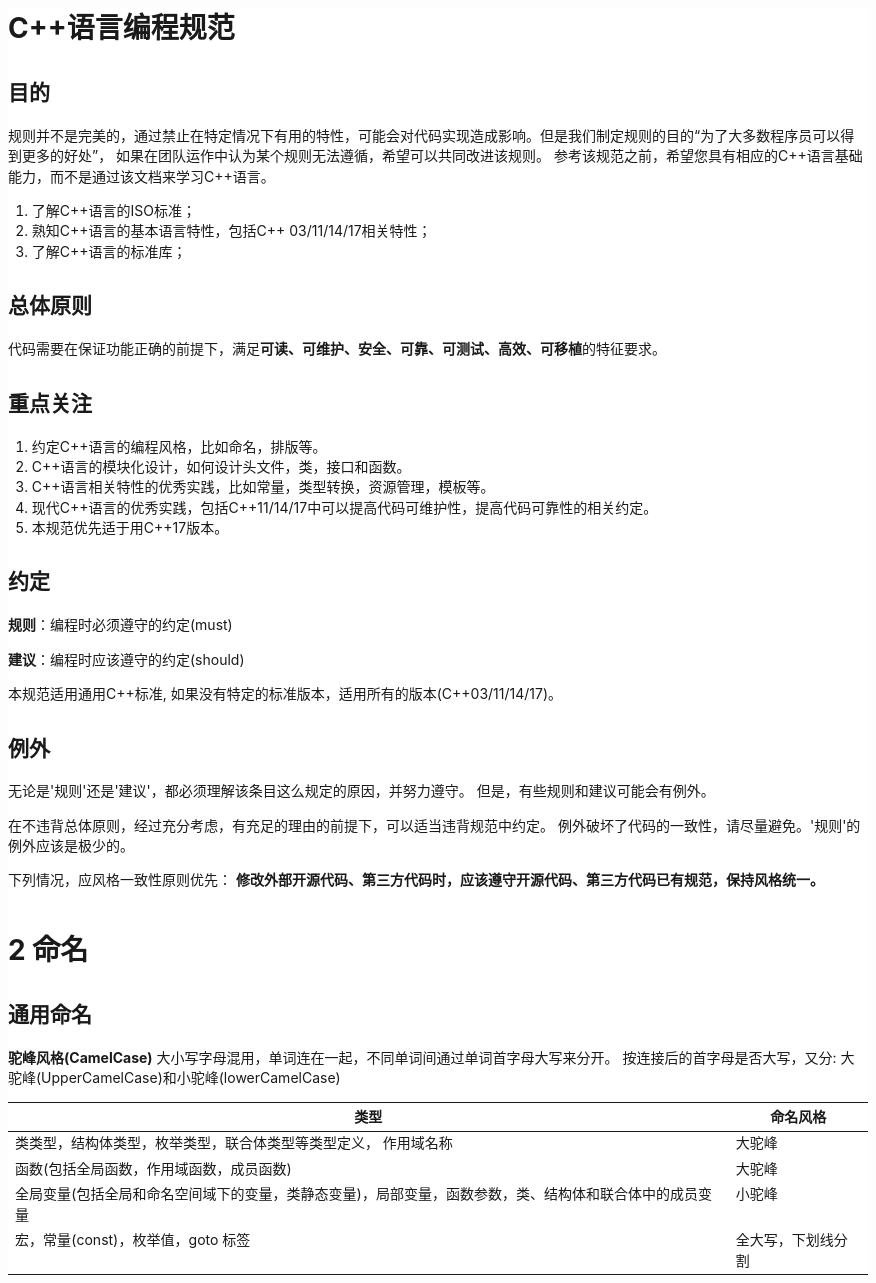 # C++语言编程规范

## <a name="c0-1"></a>目的
规则并不是完美的，通过禁止在特定情况下有用的特性，可能会对代码实现造成影响。但是我们制定规则的目的“为了大多数程序员可以得到更多的好处”， 如果在团队运作中认为某个规则无法遵循，希望可以共同改进该规则。
参考该规范之前，希望您具有相应的C++语言基础能力，而不是通过该文档来学习C++语言。
1. 了解C++语言的ISO标准；
2. 熟知C++语言的基本语言特性，包括C++ 03/11/14/17相关特性；
3. 了解C++语言的标准库；

## <a name="c0-2"></a>总体原则
代码需要在保证功能正确的前提下，满足**可读、可维护、安全、可靠、可测试、高效、可移植**的特征要求。 

## <a name="c0-2"></a> 重点关注
1. 约定C++语言的编程风格，比如命名，排版等。
2. C++语言的模块化设计，如何设计头文件，类，接口和函数。
3. C++语言相关特性的优秀实践，比如常量，类型转换，资源管理，模板等。
4. 现代C++语言的优秀实践，包括C++11/14/17中可以提高代码可维护性，提高代码可靠性的相关约定。
5. 本规范优先适于用C++17版本。

## <a name="c0-3"></a> 约定
**规则**：编程时必须遵守的约定(must)

**建议**：编程时应该遵守的约定(should)

本规范适用通用C++标准, 如果没有特定的标准版本，适用所有的版本(C++03/11/14/17)。

## <a name="c0-4"></a> 例外
无论是'规则'还是'建议'，都必须理解该条目这么规定的原因，并努力遵守。
但是，有些规则和建议可能会有例外。

在不违背总体原则，经过充分考虑，有充足的理由的前提下，可以适当违背规范中约定。
例外破坏了代码的一致性，请尽量避免。'规则'的例外应该是极少的。

下列情况，应风格一致性原则优先： 
**修改外部开源代码、第三方代码时，应该遵守开源代码、第三方代码已有规范，保持风格统一。** 

# <a name="c2"></a>2 命名
## <a name="c2-1"></a>通用命名
__驼峰风格(CamelCase)__
大小写字母混用，单词连在一起，不同单词间通过单词首字母大写来分开。
按连接后的首字母是否大写，又分: 大驼峰(UpperCamelCase)和小驼峰(lowerCamelCase)


| 类型                                       | 命名风格      |
| ---------------------------------------- | --------- |
| 类类型，结构体类型，枚举类型，联合体类型等类型定义， 作用域名称         | 大驼峰       |
| 函数(包括全局函数，作用域函数，成员函数)                    | 大驼峰       |
| 全局变量(包括全局和命名空间域下的变量，类静态变量)，局部变量，函数参数，类、结构体和联合体中的成员变量 | 小驼峰       |
| 宏，常量(const)，枚举值，goto 标签                  | 全大写，下划线分割 |
